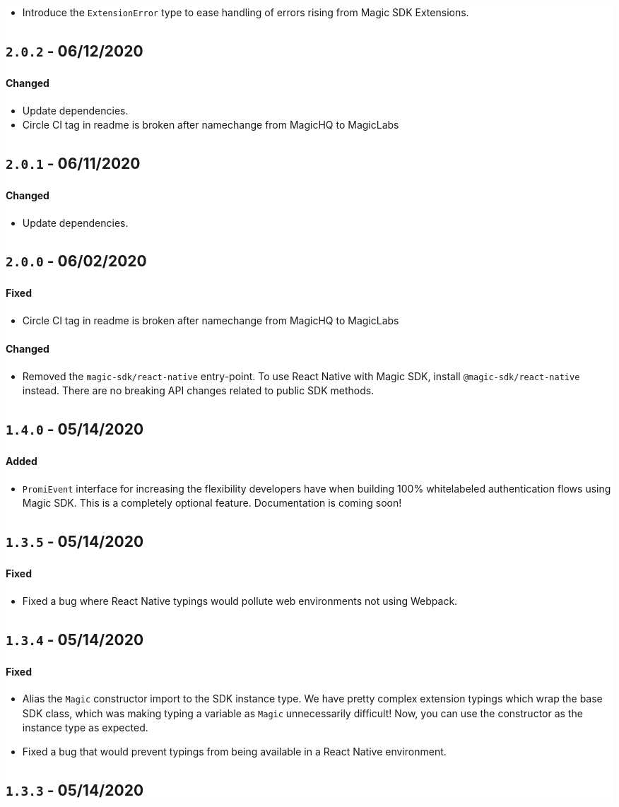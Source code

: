 - Introduce the `ExtensionError` type to ease handling of errors rising from Magic SDK Extensions.

## `2.0.2` - 06/12/2020

#### Changed

- Update dependencies.
- Circle CI tag in readme is broken after namechange from MagicHQ to MagicLabs

## `2.0.1` - 06/11/2020

#### Changed

- Update dependencies.

## `2.0.0` - 06/02/2020

#### Fixed

- Circle CI tag in readme is broken after namechange from MagicHQ to MagicLabs

#### Changed

- Removed the `magic-sdk/react-native` entry-point. To use React Native with Magic SDK, install `@magic-sdk/react-native` instead. There are no breaking API changes related to public SDK methods.

## `1.4.0` - 05/14/2020

#### Added

- `PromiEvent` interface for increasing the flexibility developers have when building 100% whitelabeled authentication flows using Magic SDK. This is a completely optional feature. Documentation is coming soon!

## `1.3.5` - 05/14/2020

#### Fixed

- Fixed a bug where React Native typings would pollute web environments not using Webpack.

## `1.3.4` - 05/14/2020

#### Fixed

- Alias the `Magic` constructor import to the SDK instance type. We have pretty complex extension typings which wrap the base SDK class, which was making typing a variable as `Magic` unnecessarily difficult! Now, you can use the constructor as the instance type as expected.

- Fixed a bug that would prevent typings from being available in a React Native environment.

## `1.3.3` - 05/14/2020
